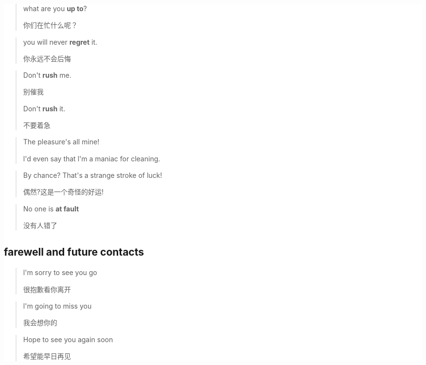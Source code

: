 

> what are you **up to**?
>
> 你们在忙什么呢？



> you will never **regret** it.
>
> 你永远不会后悔



> Don't **rush** me.
>
> 别催我
>
> Don't **rush** it.
>
> 不要着急



> The pleasure's all mine!
>
>
> l'd even say that l'm a maniac for cleaning.



> By chance? That's a strange stroke of luck!
>
> 偶然?这是一个奇怪的好运!



> No one is **at fault**
>
> 没有人错了



## farewell and future contacts

> l'm sorry to see you go
>
> 很抱歉看你离开



> l'm going to miss you
>
> 我会想你的



> Hope to see you again soon
>
> 希望能早日再见


